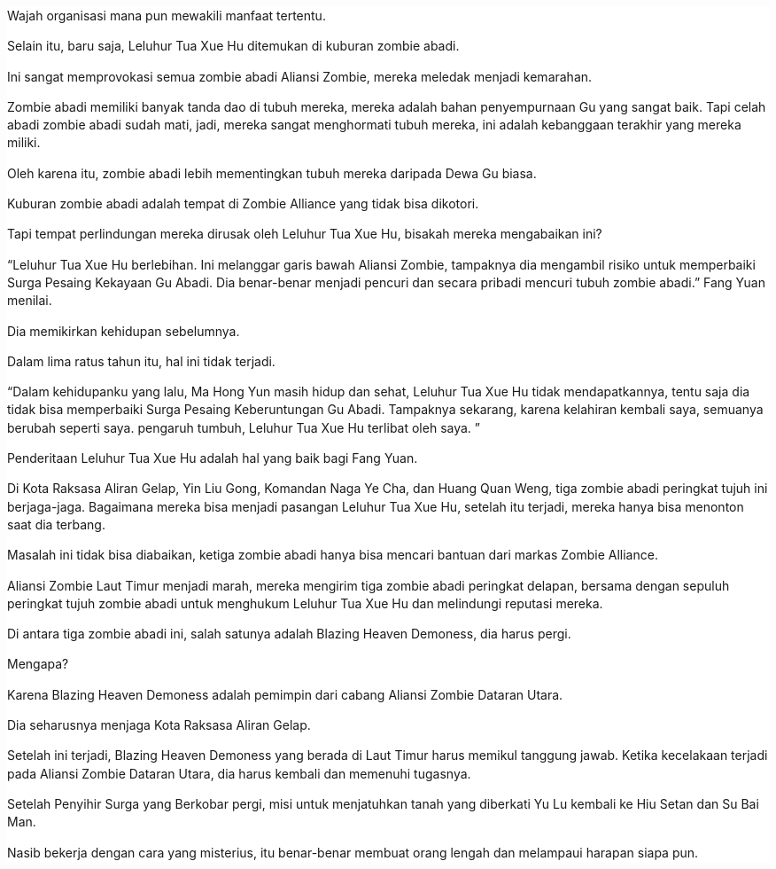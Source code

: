 Wajah organisasi mana pun mewakili manfaat tertentu.

Selain itu, baru saja, Leluhur Tua Xue Hu ditemukan di kuburan zombie abadi.

Ini sangat memprovokasi semua zombie abadi Aliansi Zombie, mereka meledak menjadi kemarahan.

Zombie abadi memiliki banyak tanda dao di tubuh mereka, mereka adalah bahan penyempurnaan Gu yang sangat baik. Tapi celah abadi zombie abadi sudah mati, jadi, mereka sangat menghormati tubuh mereka, ini adalah kebanggaan terakhir yang mereka miliki.

Oleh karena itu, zombie abadi lebih mementingkan tubuh mereka daripada Dewa Gu biasa.

Kuburan zombie abadi adalah tempat di Zombie Alliance yang tidak bisa dikotori.

Tapi tempat perlindungan mereka dirusak oleh Leluhur Tua Xue Hu, bisakah mereka mengabaikan ini?

“Leluhur Tua Xue Hu berlebihan. Ini melanggar garis bawah Aliansi Zombie, tampaknya dia mengambil risiko untuk memperbaiki Surga Pesaing Kekayaan Gu Abadi. Dia benar-benar menjadi pencuri dan secara pribadi mencuri tubuh zombie abadi.” Fang Yuan menilai.

Dia memikirkan kehidupan sebelumnya.

Dalam lima ratus tahun itu, hal ini tidak terjadi.

“Dalam kehidupanku yang lalu, Ma Hong Yun masih hidup dan sehat, Leluhur Tua Xue Hu tidak mendapatkannya, tentu saja dia tidak bisa memperbaiki Surga Pesaing Keberuntungan Gu Abadi. Tampaknya sekarang, karena kelahiran kembali saya, semuanya berubah seperti saya. pengaruh tumbuh, Leluhur Tua Xue Hu terlibat oleh saya. ”

Penderitaan Leluhur Tua Xue Hu adalah hal yang baik bagi Fang Yuan.

Di Kota Raksasa Aliran Gelap, Yin Liu Gong, Komandan Naga Ye Cha, dan Huang Quan Weng, tiga zombie abadi peringkat tujuh ini berjaga-jaga. Bagaimana mereka bisa menjadi pasangan Leluhur Tua Xue Hu, setelah itu terjadi, mereka hanya bisa menonton saat dia terbang.

Masalah ini tidak bisa diabaikan, ketiga zombie abadi hanya bisa mencari bantuan dari markas Zombie Alliance.

Aliansi Zombie Laut Timur menjadi marah, mereka mengirim tiga zombie abadi peringkat delapan, bersama dengan sepuluh peringkat tujuh zombie abadi untuk menghukum Leluhur Tua Xue Hu dan melindungi reputasi mereka.

Di antara tiga zombie abadi ini, salah satunya adalah Blazing Heaven Demoness, dia harus pergi.

Mengapa?

Karena Blazing Heaven Demoness adalah pemimpin dari cabang Aliansi Zombie Dataran Utara.

Dia seharusnya menjaga Kota Raksasa Aliran Gelap.

Setelah ini terjadi, Blazing Heaven Demoness yang berada di Laut Timur harus memikul tanggung jawab. Ketika kecelakaan terjadi pada Aliansi Zombie Dataran Utara, dia harus kembali dan memenuhi tugasnya.



Setelah Penyihir Surga yang Berkobar pergi, misi untuk menjatuhkan tanah yang diberkati Yu Lu kembali ke Hiu Setan dan Su Bai Man.

Nasib bekerja dengan cara yang misterius, itu benar-benar membuat orang lengah dan melampaui harapan siapa pun.
